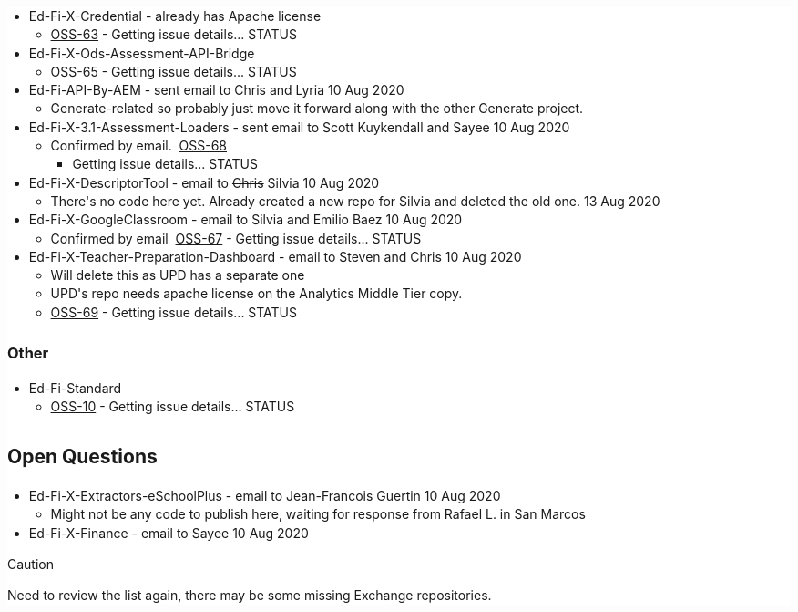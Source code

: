 - Ed-Fi-X-Credential - already has Apache license
  - [OSS-63](https://tracker.ed-fi.org/browse/OSS-63) - Getting issue
    details... STATUS
- Ed-Fi-X-Ods-Assessment-API-Bridge
  - [OSS-65](https://tracker.ed-fi.org/browse/OSS-65) - Getting issue
    details... STATUS
- Ed-Fi-API-By-AEM - sent email to Chris and Lyria 10 Aug 2020
  - Generate-related so probably just move it forward along with the other
    Generate project.
- Ed-Fi-X-3.1-Assessment-Loaders - sent email to Scott Kuykendall and Sayee 10
  Aug 2020
  - Confirmed by email.  [OSS-68](https://tracker.ed-fi.org/browse/OSS-68)
    - Getting issue details... STATUS
- Ed-Fi-X-DescriptorTool - email to ~~Chris~~ Silvia 10 Aug 2020
  - There's no code here yet. Already created a new repo for Silvia and
    deleted the old one. 13 Aug 2020
- Ed-Fi-X-GoogleClassroom - email to Silvia and Emilio Baez 10 Aug 2020
  - Confirmed by email  [OSS-67](https://tracker.ed-fi.org/browse/OSS-67) -
    Getting issue details... STATUS
- Ed-Fi-X-Teacher-Preparation-Dashboard - email to Steven and Chris 10 Aug
  2020
  - Will delete this as UPD has a separate one
  - UPD's repo needs apache license on the Analytics Middle Tier copy.
  - [OSS-69](https://tracker.ed-fi.org/browse/OSS-69) - Getting issue
    details... STATUS

### Other

- Ed-Fi-Standard
  - [OSS-10](https://tracker.ed-fi.org/browse/OSS-10) - Getting issue
    details... STATUS

## Open Questions

- Ed-Fi-X-Extractors-eSchoolPlus - email to Jean-Francois Guertin 10 Aug 2020
  - Might not be any code to publish here, waiting for response from Rafael
    L. in San Marcos
- Ed-Fi-X-Finance - email to Sayee 10 Aug 2020

> [!CAUTION]
> Need to review the list again, there may be some missing Exchange
> repositories.
